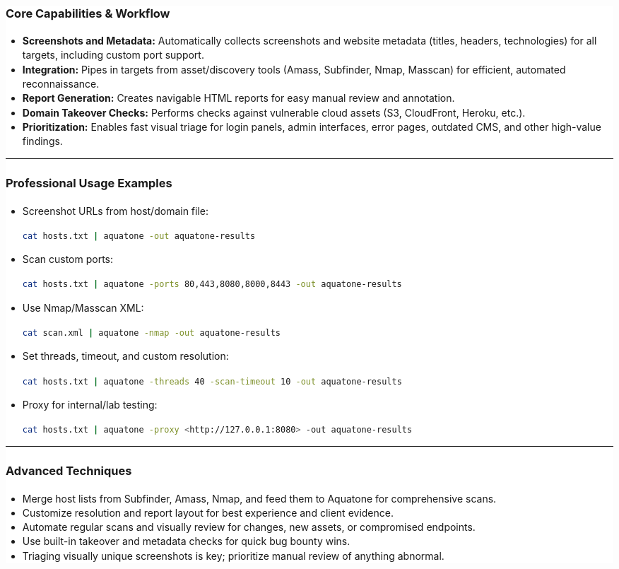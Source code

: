 ### Core Capabilities & Workflow

* **Screenshots and Metadata:** Automatically collects screenshots and website metadata (titles, headers, technologies) for all targets, including custom port support.
* **Integration:** Pipes in targets from asset/discovery tools (Amass, Subfinder, Nmap, Masscan) for efficient, automated reconnaissance.
* **Report Generation:** Creates navigable HTML reports for easy manual review and annotation.
* **Domain Takeover Checks:** Performs checks against vulnerable cloud assets (S3, CloudFront, Heroku, etc.).
* **Prioritization:** Enables fast visual triage for login panels, admin interfaces, error pages, outdated CMS, and other high-value findings.

***

### Professional Usage Examples

*   Screenshot URLs from host/domain file:

    ```bash
    cat hosts.txt | aquatone -out aquatone-results

    ```
*   Scan custom ports:

    ```bash
    cat hosts.txt | aquatone -ports 80,443,8080,8000,8443 -out aquatone-results

    ```
*   Use Nmap/Masscan XML:

    ```bash
    cat scan.xml | aquatone -nmap -out aquatone-results

    ```
*   Set threads, timeout, and custom resolution:

    ```bash
    cat hosts.txt | aquatone -threads 40 -scan-timeout 10 -out aquatone-results

    ```
*   Proxy for internal/lab testing:

    ```bash
    cat hosts.txt | aquatone -proxy <http://127.0.0.1:8080> -out aquatone-results

    ```

***

### Advanced Techniques

* Merge host lists from Subfinder, Amass, Nmap, and feed them to Aquatone for comprehensive scans.
* Customize resolution and report layout for best experience and client evidence.
* Automate regular scans and visually review for changes, new assets, or compromised endpoints.
* Use built-in takeover and metadata checks for quick bug bounty wins.
* Triaging visually unique screenshots is key; prioritize manual review of anything abnormal.
